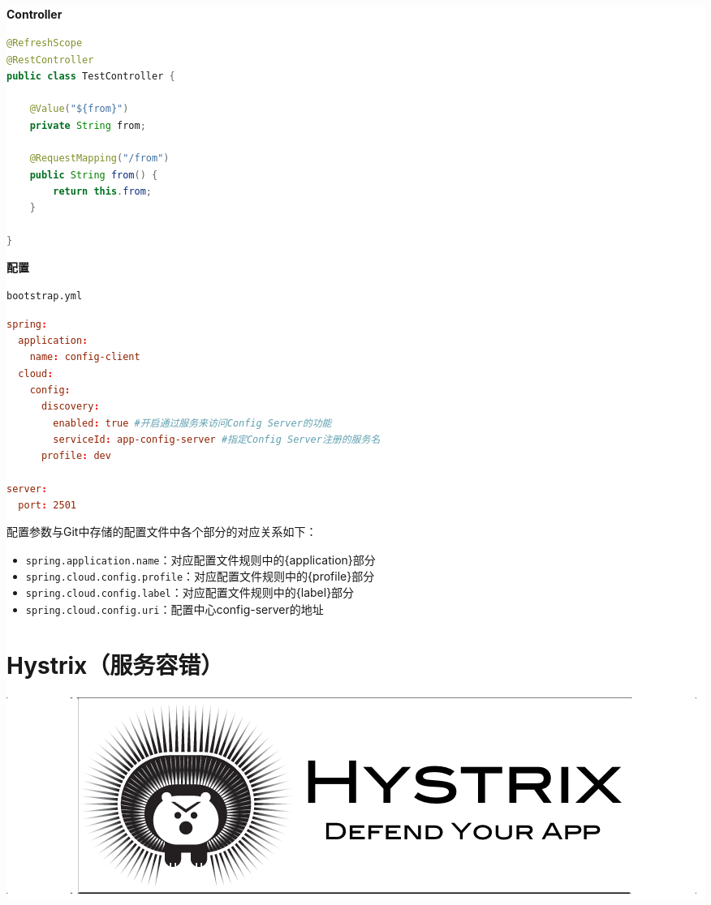 **Controller**

```java
@RefreshScope
@RestController
public class TestController {

    @Value("${from}")
    private String from;

    @RequestMapping("/from")
    public String from() {
        return this.from;
    }

}
```

**配置**

`bootstrap.yml`

```conf
spring:
  application:
    name: config-client
  cloud:
    config:
      discovery:
        enabled: true #开启通过服务来访问Config Server的功能
        serviceId: app-config-server #指定Config Server注册的服务名
      profile: dev

server:
  port: 2501
```

配置参数与Git中存储的配置文件中各个部分的对应关系如下：

- `spring.application.name`：对应配置文件规则中的{application}部分
- `spring.cloud.config.profile`：对应配置文件规则中的{profile}部分
- `spring.cloud.config.label`：对应配置文件规则中的{label}部分
- `spring.cloud.config.uri`：配置中心config-server的地址

# Hystrix（服务容错）

![](_v_images/20190726164250878_16870.png)

